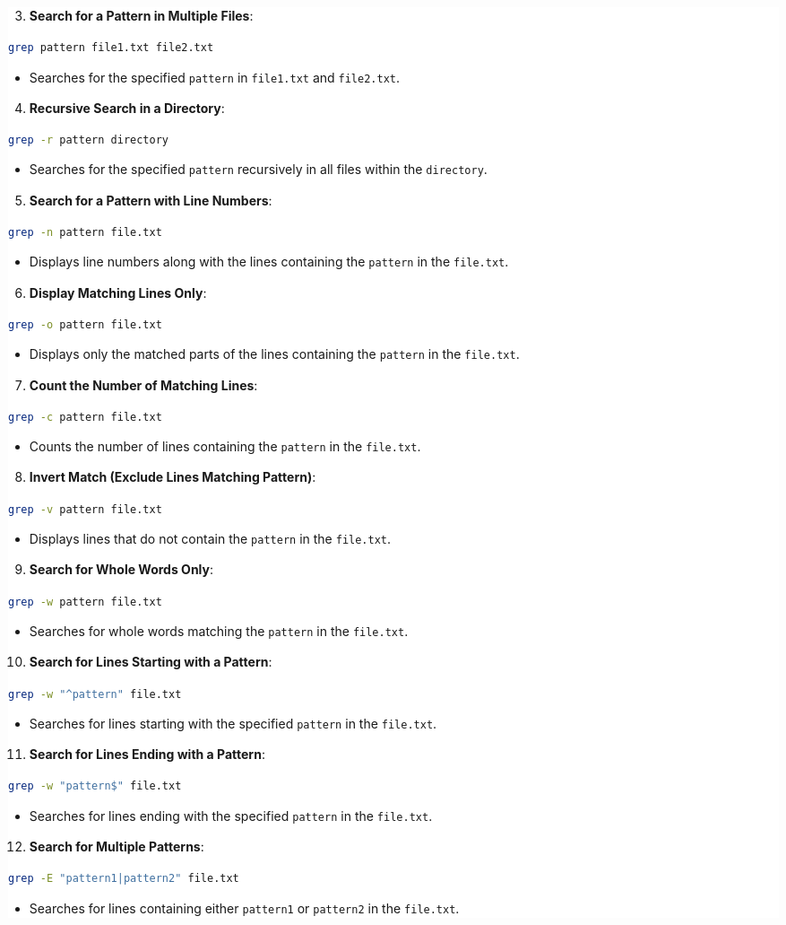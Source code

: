 3. **Search for a Pattern in Multiple Files**:
```bash
grep pattern file1.txt file2.txt
```
- Searches for the specified `pattern` in `file1.txt` and `file2.txt`.

4. **Recursive Search in a Directory**:
```bash
grep -r pattern directory
```
- Searches for the specified `pattern` recursively in all files within the `directory`.

5. **Search for a Pattern with Line Numbers**:
```bash
grep -n pattern file.txt
```
- Displays line numbers along with the lines containing the `pattern` in the `file.txt`.

6. **Display Matching Lines Only**:
```bash
grep -o pattern file.txt
```
- Displays only the matched parts of the lines containing the `pattern` in the `file.txt`.

7. **Count the Number of Matching Lines**:
```bash
grep -c pattern file.txt
```
- Counts the number of lines containing the `pattern` in the `file.txt`.

8. **Invert Match (Exclude Lines Matching Pattern)**:
```bash
grep -v pattern file.txt
```
- Displays lines that do not contain the `pattern` in the `file.txt`.

9. **Search for Whole Words Only**:
```bash
grep -w pattern file.txt
```
- Searches for whole words matching the `pattern` in the `file.txt`.

10. **Search for Lines Starting with a Pattern**:
```bash
grep -w "^pattern" file.txt
```
- Searches for lines starting with the specified `pattern` in the `file.txt`.

11. **Search for Lines Ending with a Pattern**:
```bash
grep -w "pattern$" file.txt
```
- Searches for lines ending with the specified `pattern` in the `file.txt`.

12. **Search for Multiple Patterns**:
```bash
grep -E "pattern1|pattern2" file.txt
```
- Searches for lines containing either `pattern1` or `pattern2` in the `file.txt`.
